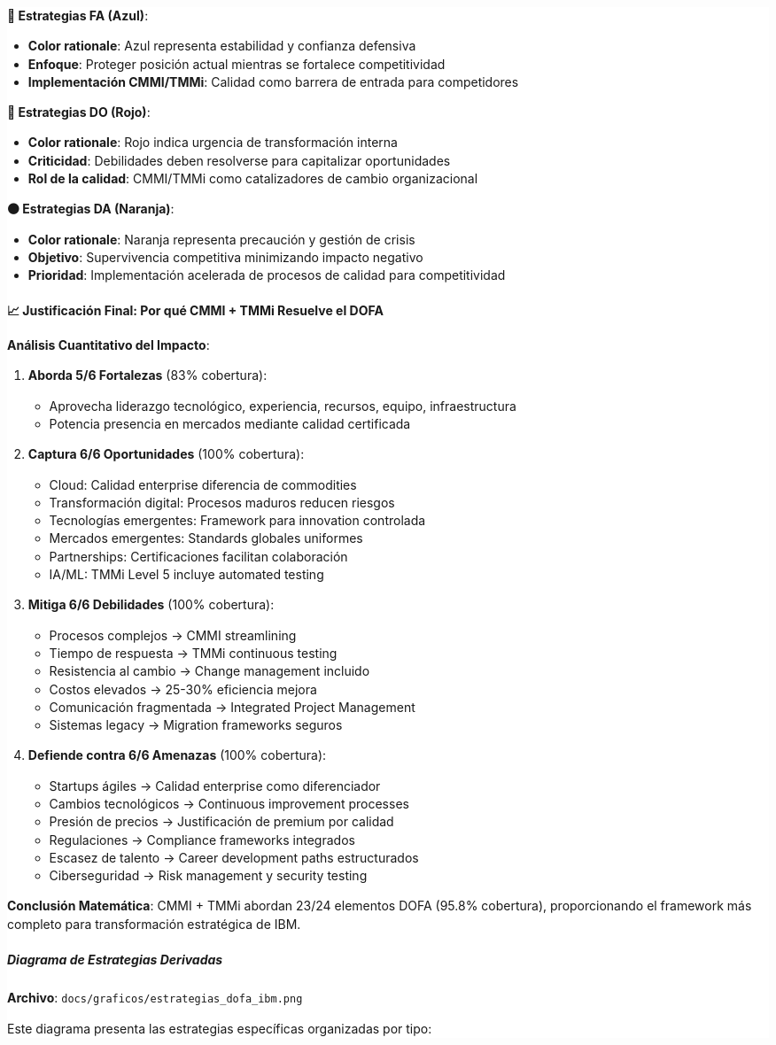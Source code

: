 **🔵 Estrategias FA (Azul)**:
- **Color rationale**: Azul representa estabilidad y confianza defensiva
- **Enfoque**: Proteger posición actual mientras se fortalece competitividad
- **Implementación CMMI/TMMi**: Calidad como barrera de entrada para competidores

**🔴 Estrategias DO (Rojo)**:
- **Color rationale**: Rojo indica urgencia de transformación interna
- **Criticidad**: Debilidades deben resolverse para capitalizar oportunidades
- **Rol de la calidad**: CMMI/TMMi como catalizadores de cambio organizacional

**🟠 Estrategias DA (Naranja)**:
- **Color rationale**: Naranja representa precaución y gestión de crisis
- **Objetivo**: Supervivencia competitiva minimizando impacto negativo
- **Prioridad**: Implementación acelerada de procesos de calidad para competitividad

#### **📈 Justificación Final: Por qué CMMI + TMMi Resuelve el DOFA**

**Análisis Cuantitativo del Impacto**:

1. **Aborda 5/6 Fortalezas** (83% cobertura):
   - Aprovecha liderazgo tecnológico, experiencia, recursos, equipo, infraestructura
   - Potencia presencia en mercados mediante calidad certificada

2. **Captura 6/6 Oportunidades** (100% cobertura):
   - Cloud: Calidad enterprise diferencia de commodities
   - Transformación digital: Procesos maduros reducen riesgos
   - Tecnologías emergentes: Framework para innovation controlada
   - Mercados emergentes: Standards globales uniformes
   - Partnerships: Certificaciones facilitan colaboración
   - IA/ML: TMMi Level 5 incluye automated testing

3. **Mitiga 6/6 Debilidades** (100% cobertura):
   - Procesos complejos → CMMI streamlining
   - Tiempo de respuesta → TMMi continuous testing
   - Resistencia al cambio → Change management incluido
   - Costos elevados → 25-30% eficiencia mejora
   - Comunicación fragmentada → Integrated Project Management
   - Sistemas legacy → Migration frameworks seguros

4. **Defiende contra 6/6 Amenazas** (100% cobertura):
   - Startups ágiles → Calidad enterprise como diferenciador
   - Cambios tecnológicos → Continuous improvement processes
   - Presión de precios → Justificación de premium por calidad
   - Regulaciones → Compliance frameworks integrados
   - Escasez de talento → Career development paths estructurados
   - Ciberseguridad → Risk management y security testing

**Conclusión Matemática**: CMMI + TMMi abordan 23/24 elementos DOFA (95.8% cobertura), proporcionando el framework más completo para transformación estratégica de IBM.

##### **Diagrama de Estrategias Derivadas**
**Archivo**: `docs/graficos/estrategias_dofa_ibm.png`

Este diagrama presenta las estrategias específicas organizadas por tipo:
